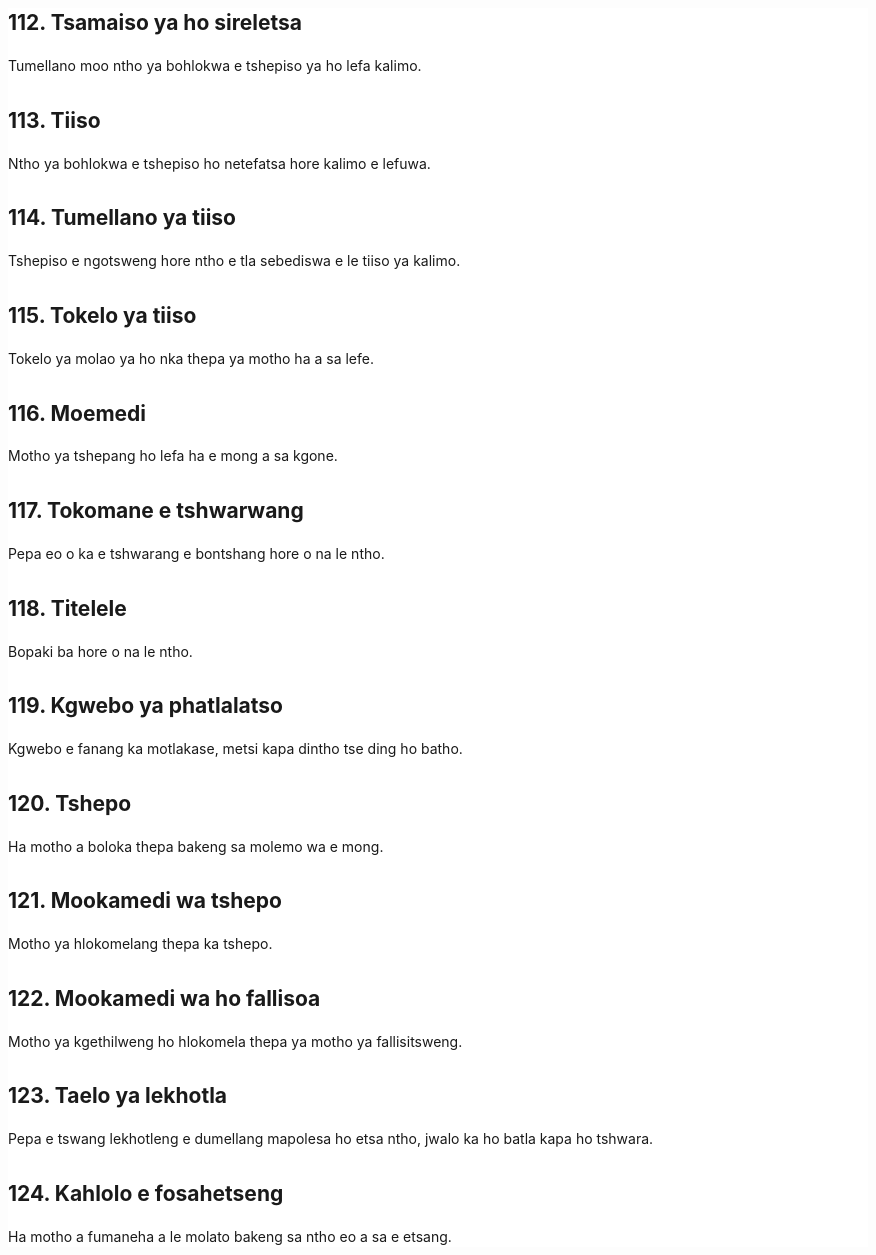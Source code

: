 ## 112. Tsamaiso ya ho sireletsa
Tumellano moo ntho ya bohlokwa e tshepiso ya ho lefa kalimo.

## 113. Tiiso
Ntho ya bohlokwa e tshepiso ho netefatsa hore kalimo e lefuwa.

## 114. Tumellano ya tiiso
Tshepiso e ngotsweng hore ntho e tla sebediswa e le tiiso ya kalimo.

## 115. Tokelo ya tiiso
Tokelo ya molao ya ho nka thepa ya motho ha a sa lefe.

## 116. Moemedi
Motho ya tshepang ho lefa ha e mong a sa kgone.

## 117. Tokomane e tshwarwang
Pepa eo o ka e tshwarang e bontshang hore o na le ntho.

## 118. Titelele
Bopaki ba hore o na le ntho.

## 119. Kgwebo ya phatlalatso
Kgwebo e fanang ka motlakase, metsi kapa dintho tse ding ho batho.

## 120. Tshepo
Ha motho a boloka thepa bakeng sa molemo wa e mong.

## 121. Mookamedi wa tshepo
Motho ya hlokomelang thepa ka tshepo.

## 122. Mookamedi wa ho fallisoa
Motho ya kgethilweng ho hlokomela thepa ya motho ya fallisitsweng.

## 123. Taelo ya lekhotla
Pepa e tswang lekhotleng e dumellang mapolesa ho etsa ntho, jwalo ka ho batla kapa ho tshwara.

## 124. Kahlolo e fosahetseng
Ha motho a fumaneha a le molato bakeng sa ntho eo a sa e etsang.
